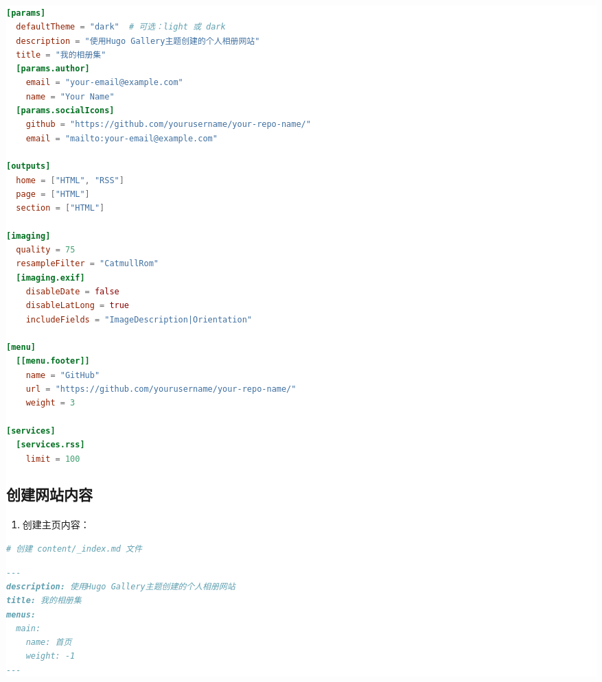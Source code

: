 ```toml
[params]
  defaultTheme = "dark"  # 可选：light 或 dark
  description = "使用Hugo Gallery主题创建的个人相册网站"
  title = "我的相册集"
  [params.author]
    email = "your-email@example.com"
    name = "Your Name"
  [params.socialIcons]
    github = "https://github.com/yourusername/your-repo-name/"
    email = "mailto:your-email@example.com"

[outputs]
  home = ["HTML", "RSS"]
  page = ["HTML"]
  section = ["HTML"]

[imaging]
  quality = 75
  resampleFilter = "CatmullRom"
  [imaging.exif]
    disableDate = false
    disableLatLong = true
    includeFields = "ImageDescription|Orientation"

[menu]
  [[menu.footer]]
    name = "GitHub"
    url = "https://github.com/yourusername/your-repo-name/"
    weight = 3

[services]
  [services.rss]
    limit = 100
```

## 创建网站内容

1. 创建主页内容：

```bash
# 创建 content/_index.md 文件
```

```markdown
---
description: 使用Hugo Gallery主题创建的个人相册网站
title: 我的相册集
menus:
  main:
    name: 首页
    weight: -1
---
```
